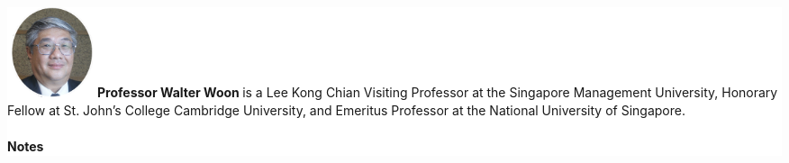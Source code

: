 <div style="background-color: white;">
<img style="width: 100px; height: 100px;" src="/images/Online%20Only%20Articles/The%20House%20of%20Cheang/Walter_Woon.png"><b>Professor Walter Woon </b>is a Lee Kong Chian Visiting Professor at the Singapore Management University, Honorary Fellow at St. John’s College Cambridge University, and Emeritus Professor at the National University of Singapore.</div>    

#### **Notes**

[^1]:  The title deeds pertaining to this property were donated to the National Library Board by Professor Walter Woon.

[^2]:  Information from a delegation of officials from Changtai District of Zhangzhou Municipality, 19 December 2024. The delegation was researching the history of people from Changtai who had emigrated to the Nanyang.&nbsp; Before arriving in Singapore they had visited Jakarta.

[^3]:  Song Ong Siang, _[One Hundred Years’ History of the Chinese in Singapore](https://eservice.nlb.gov.sg/redir/itemdetails?bid=4082287)_ (Singapore: Oxford University Press, 1984), 168–170. (From National Library Singapore, call no. RSING 959.57 SON-\[HIS\])

[^4]:  Carl A. Trocki, “The Rise of Singapore’s Great Opium Syndicate 1840–86,” _Journal of Southeast Asian Studies_ 18, no. 1 (March 1987): 65 (From JSTOR via NLB’s [eResources](http://eresources.nlb.gov.sg/) website). He held the Johore and Singapore Opium and Spirit Farms together with Lao Joon Teck from 1847–60.

[^5]:  Trocki, “The Rise of Singapore’s Great Opium Syndicate 1840–86,” 60–62.

[^6]:  Trocki, “The Rise of Singapore’s Great Opium Syndicate 1840–86,” 62. For a discussion of the nature of these business organisations see Lynn Pan, ed. _[The Encyclopedia of the Chinese Overseas](https://eservice.nlb.gov.sg/redir/itemdetails?bid=9237625)_ (Singapore: Archipelago Press, 1998), 91–92. (From National Library Singapore, call no. RSING 304.80951 ENC)

[^7]:  This was eventually formalised in the Civil Law Ordinance 1878, which provided that English commercial law would apply in the Straits Settlements. The English Partnership Act 1890 remains law in Singapore till today.

[^8]:  Joint-stock companies as we know them today are legal entities separate from the persons who own the shares.&nbsp; This means that a company can hold property (e.g. a licence) in its own name. A partnership does not have a legal personality; consequently, one of the partners must be registered as licence-holder even though it is the partnership that runs the business.

[^9]:  Irene Lim, _[Secret Societies in Singapore](https://eservice.nlb.gov.sg/redir/itemdetails?bid=9373792)_ (Singapore: National Heritage Board, Singapore History Museum, 1999), 9–10. (From National Library Singapore, call no. RSING 366.095957 LIM)

[^10]:  Trocki, “The Rise of Singapore’s Great Opium Syndicate 1840–86,” 69.

[^11]:  These criminal elements were banned by the Societies Ordinance 1889.

[^12]:  Trocki, “The Rise of Singapore’s Great Opium Syndicate 1840–86,” 65.

[^13]:  Tan Ban Huat, “[Cheang Hong Lim – The Big Property Owner and Philanthropist](https://eresources.nlb.gov.sg/newspapers/digitised/article/straitstimes19771014-1.2.43.2),” _Straits Times_, 14 October 1977, 8. (From NewspaperSG)

[^14]:  Song, _[One Hundred Years’ History of the Chinese in Singapore](https://eservice.nlb.gov.sg/redir/itemdetails?bid=4082287)_, 168-170.; Tan Ban Huat, “[Cheang Hong Lim – The Big Property Owner and Philanthropist](https://eresources.nlb.gov.sg/newspapers/digitised/article/straitstimes19771014-1.2.43.2).”

[^15]:  Song, _[One Hundred Years’ History of the Chinese in Singapore](https://eservice.nlb.gov.sg/redir/itemdetails?bid=4082287)_, 168–70.

[^16]:  Song, _[One Hundred Years’ History of the Chinese in Singapore](https://eservice.nlb.gov.sg/redir/itemdetails?bid=4082287)_, 169.

[^17]:  Epitaph for Cheang Hong Lim composed by Huan Zunxian, Chinese Consul General in Singapore, in 1893.&nbsp; Reproduced in Kenneth Dean and Hue Guan Thyre, _[Chinese Epigraphy in Singapore 1819–1911](https://eservice.nlb.gov.sg/redir/itemdetails?bid=202761291)_ (Singapore: NUS Press, 2017), chapter 41. (From National Library Singapore, call no. RSING 495.111 DEA)

[^18]:  Dean and Hue, _[Chinese Epigraphy in Singapore 1819–1911](https://eservice.nlb.gov.sg/redir/itemdetails?bid=202761291)_, chapter 41.

[^19]:  Dean and Hue, _[Chinese Epigraphy in Singapore 1819–1911](https://eservice.nlb.gov.sg/redir/itemdetails?bid=202761291)_, chapter 41.

[^20]:  Song, _[One Hundred Years’ History of the Chinese in Singapore](https://eservice.nlb.gov.sg/redir/itemdetails?bid=4082287)_, 169.

[^21]:  Song, _[One Hundred Years’ History of the Chinese in Singapore](https://eservice.nlb.gov.sg/redir/itemdetails?bid=4082287)_, 169.

[^22]:  “[Untitled](https://eresources.nlb.gov.sg/newspapers/digitised/article/stoverland18730410-1.2.7.25),” _Straits Times Overland Journal_, 10 April 1873, 8. (From NewspaperSG)

[^23]:  Letter from W.E. Maxwell, Colonial Secretary, dated 7 September 1892; reported in the _Daily Advertiser_, 13 September 1892. See “[Local and General](https://eresources.nlb.gov.sg/newspapers/digitised/article/dailyadvertiser18920913-1.2.8),” _Daily Advertiser_, 13 September 1892, 3. (From NewspaperSG)).

[^24]:   “[Local and General](https://eresources.nlb.gov.sg/newspapers/digitised/article/dailyadvertiser18921001-1.2.8),” _Daily Advertiser_, 1 October 1892, 3; “[Summary of the Week](https://eresources.nlb.gov.sg/newspapers/digitised/article/stweekly18921005-1.2.5),” _Straits Times Weekly Issue_, 5 October 1892, 1. (From NewspaperSG)

[^25]:  Straits Settlements, _Government Gazette_, 9 September 1892.

[^26]:  Song, _[One Hundred Years’ History of the Chinese in Singapore](https://eservice.nlb.gov.sg/redir/itemdetails?bid=4082287)_, 167–168. “[Fortnight’s Summary](https://eresources.nlb.gov.sg/newspapers/digitised/article/straitstimes18720427-1.2.4),” _Straits Times_, 27 April 1872, 1. (From NewspaperSG)

[^27]:  Trocki, “The Rise of Singapore’s Great Opium Syndicate 1840–86,” 78.

[^28]:  Trocki, “The Rise of Singapore’s Great Opium Syndicate 1840–86,” 65.
[^29]:  Song, _[One Hundred Years’ History of the Chinese in Singapore](https://eservice.nlb.gov.sg/redir/itemdetails?bid=4082287)_, 168.
[^30]:   “[Fortnight’s Summary](https://eresources.nlb.gov.sg/newspapers/digitised/article/straitstimes18720427-1.2.4).”; Song, _[One Hundred Years’ History of the Chinese in Singapore](https://eservice.nlb.gov.sg/redir/itemdetails?bid=4082287)_, 168.
[^31]:  “[Untitled](https://eresources.nlb.gov.sg/newspapers/digitised/article/straitstimes18830224-1.2.18),” _Straits Times_, 24 February 1883, 2. (From NewspaperSG)
[^32]:  “[Magistrate’s Court](https://eresources.nlb.gov.sg/newspapers/digitised/article/stweekly18830312-1.2.4.21),” _Straits Times_, 12 March 1883, 11. (From NewspaperSG)
[^33]:  “[Local and General](https://eresources.nlb.gov.sg/newspapers/digitised/article/stweekly18870706-1.2.8),” _Straits Times Weekly Issue_, 6 July 1887, 2. (From NewspaperSG); “[The Jubilee](https://eresources.nlb.gov.sg/newspapers/digitised/article/stweekly18870706-1.2.32),” _Straits Times Weekly_, 6 July 1887, 7. (From NewspaperSG)
[^34]:  Recitals in the Deed of Acknowledgement between Lim Swee Neo and Cheang Jim Chuan, 29 June 1909.
[^35]:  Cheang Hong Lim’s eldest daughter, Cheang Chow Lean Neo, had married Lim Kwee Eng, Cheang Hong Lim’s manager and agent. A notice announcing his appointment was published in the newspapers on 13 October 1890. By custom, Cheang Chow Lian Neo became part of Lim Kwee Eng’s family upon her marriage; her descendants did not bear the Cheang name.
[^36]:  Arnold Wright and H.A. Cartwright (Eds.), _[Twentieth Century Impressions of British Malaya](https://eservice.nlb.gov.sg/redir/itemdetails?bid=202711817)_ (London: Lloyd’s Greater Britain Publishing Company Ltd, 1908), 637.&nbsp; (From National Library Singapore, call no. RSING 959.51033 TWE)
[^37]:  [Will of Chan Kim Hong Neo dated 13 January 1933.](https://www.nlb.gov.sg/main/book-detail?cmsuuid=da2f2606-527b-4fa9-b281-fce11b209d8d) (From NL Online).&nbsp; Chan Kim Hong Neo was herself wealthy, owning several properties and substantial jewellery.&nbsp; These properties were probably inherited from her father Chan Cheng Wah.
[^38]:  Renunciation of Probate filed on 22 March 1934.&nbsp; Probate No. 92 of 1934.
[^39]:   “[Property Sale](https://eresources.nlb.gov.sg/newspapers/digitised/article/straitstimes19350418-1.2.42),” _Straits Times_, 18 April 1935, 9. (From NewspaperSG)
[^40]:  Conveyance, dated 17 September 1934.
[^41]:  At this point Cheang Jim Chuan returned the Cairnhill properties to the Hong Kong and Shanghai Bank.&nbsp; 42 Cairnhill Road was subsequently purchased by Tan Chin Tuan. The house still stands today.
[^42]:  “[Domestic Occurrences Announcement](https://eresources.nlb.gov.sg/newspapers/digitised/article/maltribune19370616-1.2.81),” _Malaya Tribune_, 16 June 1937, 12. (From NewspaperSG)
[^43]:  An application for leave by Woon Chow Tat dated 11 December 1941 listed the reason for application (somewhat blandly) as “evacuation”.&nbsp; (From Professor Walter Woon’s personal collection.)